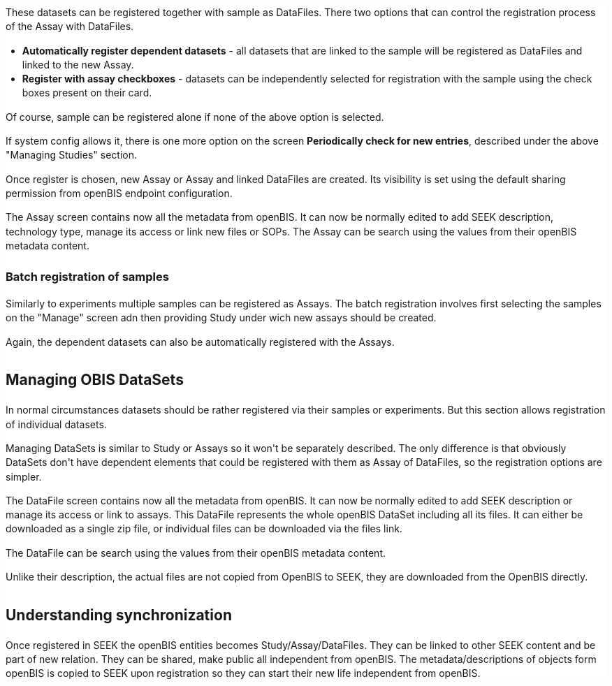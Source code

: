 These datasets can be registered together with sample as DataFiles. 
There two options that can control the registration process
of the Assay with DataFiles. 

* **Automatically register dependent datasets** - all datasets that are linked to the sample
will be registered as DataFiles and linked to the new Assay.
* **Register with assay checkboxes** - datasets can be independently
 selected for registration with the sample using the check boxes present on their card. 

Of course, sample can be registered alone if none of the above option is selected.

If system config allows it, 
there is one more option on the screen **Periodically check for new entries**, 
described under the above "Managing Studies" section.

Once register is chosen, new Assay or Assay and linked DataFiles are created.
Its visibility is set using the default sharing permission from openBIS 
endpoint configuration.

The Assay screen contains now all the metadata from openBIS. It can now be normally
edited to add SEEK description, technology type, manage its access or link new files or SOPs.
The Assay can be search using the values from their openBIS metadata content.

### Batch registration of samples

Similarly to experiments multiple samples can be registered as Assays.
The batch registration involves first selecting the samples on the "Manage" screen
adn then providing Study under wich new assays should be created.

Again, the dependent datasets can also be automatically registered with the Assays.

## Managing OBIS DataSets

In normal circumstances datasets should be rather registered via their samples or experiments.
But this section allows registration of individual datasets. 

Managing DataSets is similar to Study or Assays so it won't be separately described.
The only difference is that obviously DataSets don't have dependent elements that could
be registered with them as Assay of DataFiles, so the registration options are simpler.

The DataFile screen contains now all the metadata from openBIS. It can now be normally
edited to add SEEK description or manage its access or link to assays.
This DataFile represents the whole openBIS DataSet including all its files. 
It can either be downloaded as a single zip file, or individual files can be downloaded via the files link.

The DataFile can be search using the values from their openBIS metadata content.

Unlike their description, the actual files are not copied from OpenBIS to SEEK, they are downloaded from
the OpenBIS directly.  

## Understanding synchronization

Once registered in SEEK the openBIS entities becomes Study/Assay/DataFiles.
They can be linked to other SEEK content and be part of new relation. They can be shared,
make public all independent from openBIS. The metadata/descriptions of objects form openBIS is copied to
SEEK upon registration so they can start their new life independent from openBIS.
